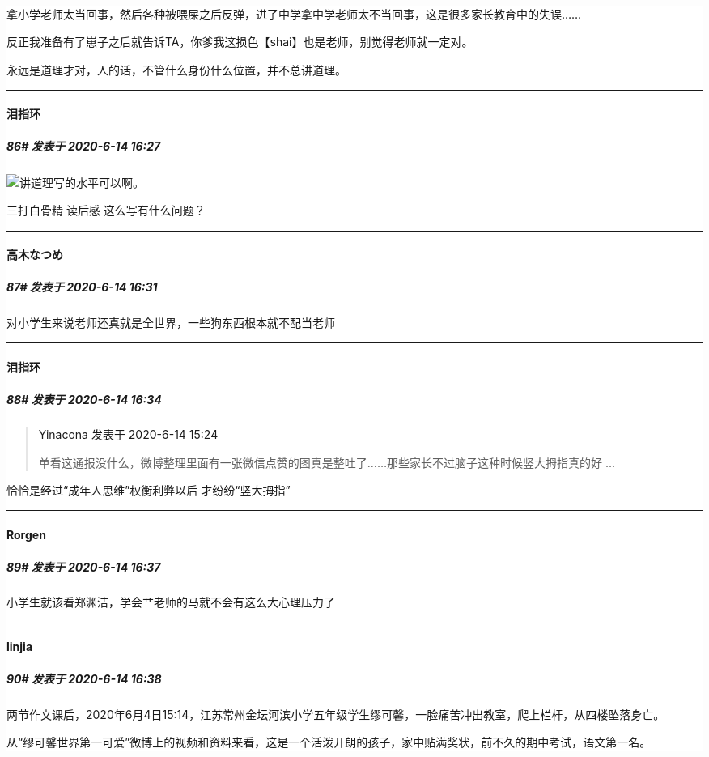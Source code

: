 
拿小学老师太当回事，然后各种被喂屎之后反弹，进了中学拿中学老师太不当回事，这是很多家长教育中的失误……

反正我准备有了崽子之后就告诉TA，你爹我这损色【shai】也是老师，别觉得老师就一定对。

永远是道理才对，人的话，不管什么身份什么位置，并不总讲道理。


-----

####  泪指环  
##### 86#       发表于 2020-6-14 16:27


<img src="https://static.saraba1st.com/image/smiley/face2017/013.png" referrerpolicy="no-referrer">讲道理写的水平可以啊。


三打白骨精 读后感 这么写有什么问题？


-----

####  高木なつめ  
##### 87#       发表于 2020-6-14 16:31


对小学生来说老师还真就是全世界，一些狗东西根本就不配当老师


-----

####  泪指环  
##### 88#       发表于 2020-6-14 16:34


<blockquote><a href="httphttps://bbs.saraba1st.com/2b/forum.php?mod=redirect&amp;goto=findpost&amp;pid=47801242&amp;ptid=1941634" target="_blank">Yinacona 发表于 2020-6-14 15:24</a>

单看这通报没什么，微博整理里面有一张微信点赞的图真是整吐了……那些家长不过脑子这种时候竖大拇指真的好 ...</blockquote>
恰恰是经过“成年人思维”权衡利弊以后 才纷纷“竖大拇指”


-----

####  Rorgen  
##### 89#       发表于 2020-6-14 16:37


小学生就该看郑渊洁，学会艹老师的马就不会有这么大心理压力了


-----

####  linjia  
##### 90#       发表于 2020-6-14 16:38


两节作文课后，2020年6月4日15:14，江苏常州金坛河滨小学五年级学生缪可馨，一脸痛苦冲出教室，爬上栏杆，从四楼坠落身亡。


从“缪可馨世界第一可爱”微博上的视频和资料来看，这是一个活泼开朗的孩子，家中贴满奖状，前不久的期中考试，语文第一名。
